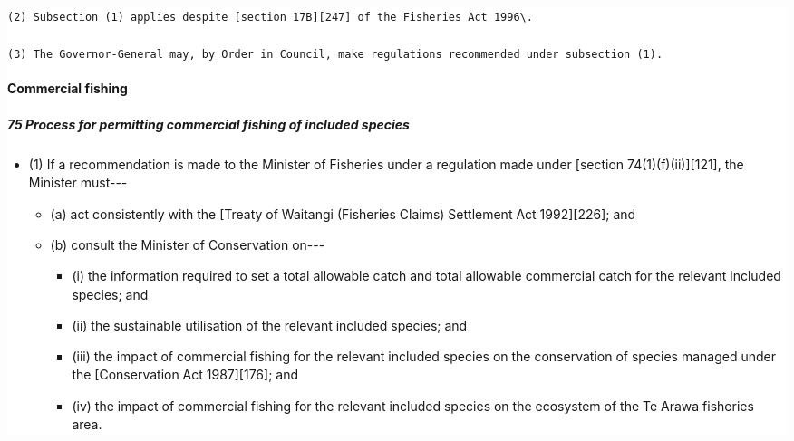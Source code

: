     (2) Subsection (1) applies despite [section 17B][247] of the Fisheries Act 1996\.
    
    (3) The Governor-General may, by Order in Council, make regulations recommended under subsection (1).

#### Commercial fishing

##### 75 Process for permitting commercial fishing of included species
    
*   (1) If a recommendation is made to the Minister of Fisheries under a regulation made under [section 74(1)(f)(ii)][121], the Minister must---
        
    *   (a) act consistently with the [Treaty of Waitangi (Fisheries Claims) Settlement Act 1992][226]; and
    
    *   (b) consult the Minister of Conservation on---
            
        *   (i) the information required to set a total allowable catch and total allowable commercial catch for the relevant included species; and
        
        *   (ii) the sustainable utilisation of the relevant included species; and
        
        *   (iii) the impact of commercial fishing for the relevant included species on the conservation of species managed under the [Conservation Act 1987][176]; and
        
        *   (iv) the impact of commercial fishing for the relevant included species on the ecosystem of the Te Arawa fisheries area.
        
        
    
